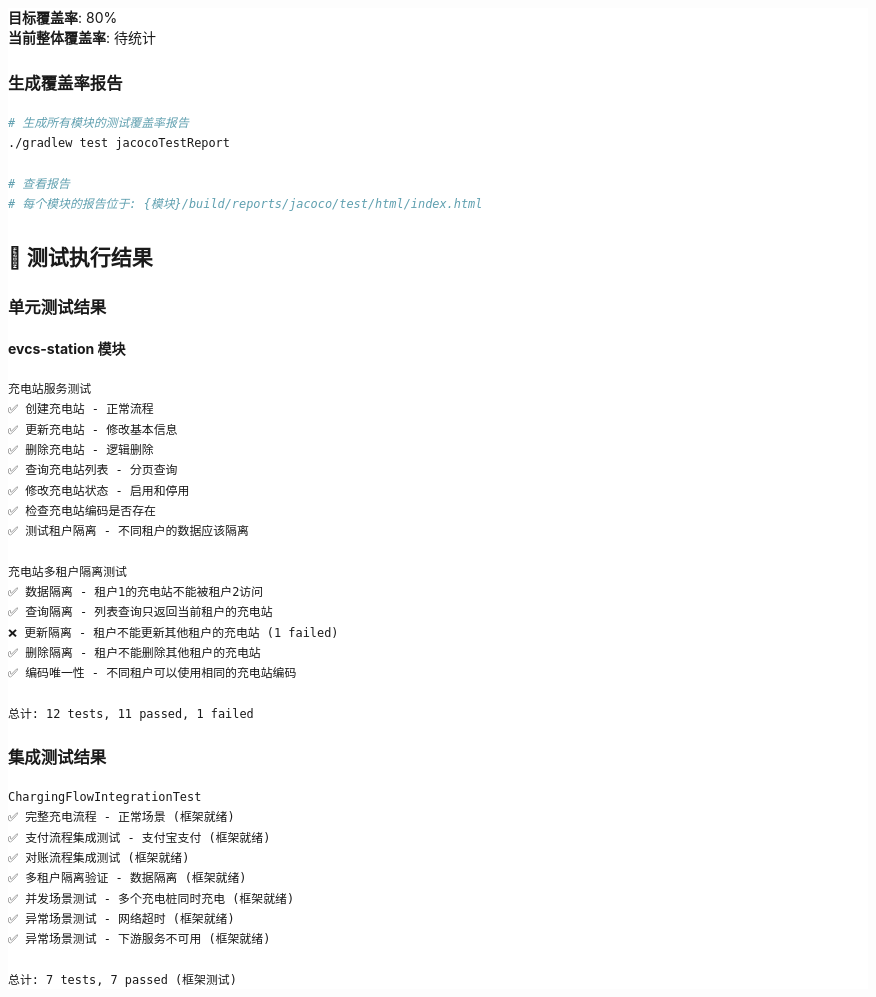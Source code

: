 **目标覆盖率**: 80%  
**当前整体覆盖率**: 待统计

### 生成覆盖率报告

```bash
# 生成所有模块的测试覆盖率报告
./gradlew test jacocoTestReport

# 查看报告
# 每个模块的报告位于: {模块}/build/reports/jacoco/test/html/index.html
```

## 🧪 测试执行结果

### 单元测试结果

#### evcs-station 模块
```
充电站服务测试
✅ 创建充电站 - 正常流程
✅ 更新充电站 - 修改基本信息
✅ 删除充电站 - 逻辑删除
✅ 查询充电站列表 - 分页查询
✅ 修改充电站状态 - 启用和停用
✅ 检查充电站编码是否存在
✅ 测试租户隔离 - 不同租户的数据应该隔离

充电站多租户隔离测试
✅ 数据隔离 - 租户1的充电站不能被租户2访问
✅ 查询隔离 - 列表查询只返回当前租户的充电站
❌ 更新隔离 - 租户不能更新其他租户的充电站 (1 failed)
✅ 删除隔离 - 租户不能删除其他租户的充电站
✅ 编码唯一性 - 不同租户可以使用相同的充电站编码

总计: 12 tests, 11 passed, 1 failed
```

### 集成测试结果

```
ChargingFlowIntegrationTest
✅ 完整充电流程 - 正常场景 (框架就绪)
✅ 支付流程集成测试 - 支付宝支付 (框架就绪)
✅ 对账流程集成测试 (框架就绪)
✅ 多租户隔离验证 - 数据隔离 (框架就绪)
✅ 并发场景测试 - 多个充电桩同时充电 (框架就绪)
✅ 异常场景测试 - 网络超时 (框架就绪)
✅ 异常场景测试 - 下游服务不可用 (框架就绪)

总计: 7 tests, 7 passed (框架测试)
```
